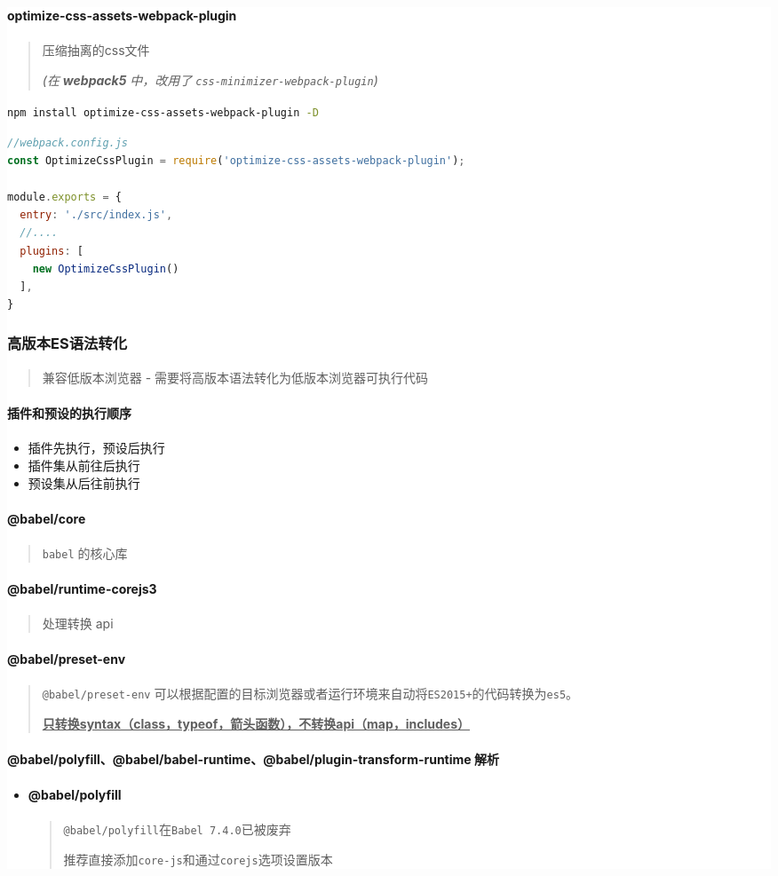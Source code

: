 #### optimize-css-assets-webpack-plugin

> 压缩抽离的css文件
>
> *(在 **webpack5** 中，改用了 `css-minimizer-webpack-plugin`)*

```bash
npm install optimize-css-assets-webpack-plugin -D
```

```js
//webpack.config.js
const OptimizeCssPlugin = require('optimize-css-assets-webpack-plugin');

module.exports = {
  entry: './src/index.js',
  //....
  plugins: [
    new OptimizeCssPlugin()
  ],
}
```

### 高版本ES语法转化

> 兼容低版本浏览器 - 需要将高版本语法转化为低版本浏览器可执行代码

#### 插件和预设的执行顺序

- 插件先执行，预设后执行
- 插件集从前往后执行
- 预设集从后往前执行

#### @babel/core

> `babel` 的核心库

#### @babel/runtime-corejs3

> 处理转换 api

#### @babel/preset-env

> `@babel/preset-env` 可以根据配置的目标浏览器或者运行环境来自动将`ES2015+`的代码转换为`es5`。
>
> **<u>只转换syntax（class，typeof，箭头函数），不转换api（map，includes）</u>**

#### @babel/polyfill、@babel/babel-runtime、@babel/plugin-transform-runtime 解析

- ####  @babel/polyfill

  > `@babel/polyfill`在`Babel 7.4.0`已被废弃
  >
  > 推荐直接添加`core-js`和通过`corejs`选项设置版本
